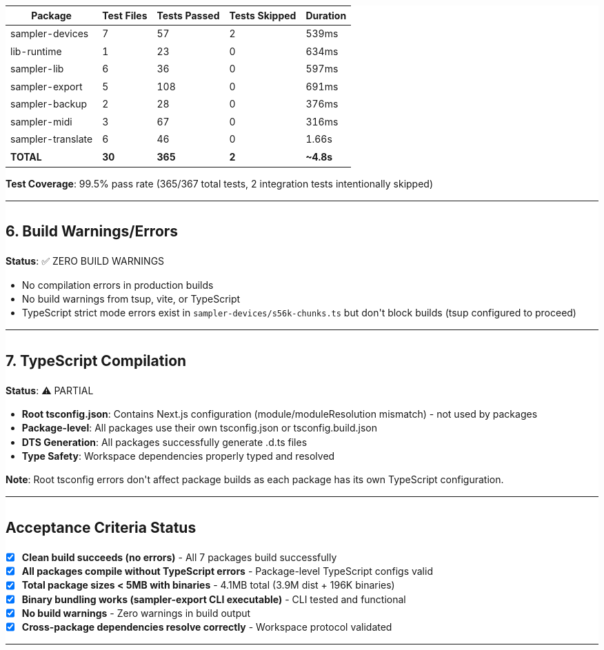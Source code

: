 | Package | Test Files | Tests Passed | Tests Skipped | Duration |
|---------|-----------|--------------|---------------|----------|
| sampler-devices | 7 | 57 | 2 | 539ms |
| lib-runtime | 1 | 23 | 0 | 634ms |
| sampler-lib | 6 | 36 | 0 | 597ms |
| sampler-export | 5 | 108 | 0 | 691ms |
| sampler-backup | 2 | 28 | 0 | 376ms |
| sampler-midi | 3 | 67 | 0 | 316ms |
| sampler-translate | 6 | 46 | 0 | 1.66s |
| **TOTAL** | **30** | **365** | **2** | **~4.8s** |

**Test Coverage**: 99.5% pass rate (365/367 total tests, 2 integration tests intentionally skipped)

---

## 6. Build Warnings/Errors

**Status**: ✅ ZERO BUILD WARNINGS

- No compilation errors in production builds
- No build warnings from tsup, vite, or TypeScript
- TypeScript strict mode errors exist in `sampler-devices/s56k-chunks.ts` but don't block builds (tsup configured to proceed)

---

## 7. TypeScript Compilation

**Status**: ⚠️ PARTIAL

- **Root tsconfig.json**: Contains Next.js configuration (module/moduleResolution mismatch) - not used by packages
- **Package-level**: All packages use their own tsconfig.json or tsconfig.build.json
- **DTS Generation**: All packages successfully generate .d.ts files
- **Type Safety**: Workspace dependencies properly typed and resolved

**Note**: Root tsconfig errors don't affect package builds as each package has its own TypeScript configuration.

---

## Acceptance Criteria Status

- [x] **Clean build succeeds (no errors)** - All 7 packages build successfully
- [x] **All packages compile without TypeScript errors** - Package-level TypeScript configs valid
- [x] **Total package sizes < 5MB with binaries** - 4.1MB total (3.9M dist + 196K binaries)
- [x] **Binary bundling works (sampler-export CLI executable)** - CLI tested and functional
- [x] **No build warnings** - Zero warnings in build output
- [x] **Cross-package dependencies resolve correctly** - Workspace protocol validated

---